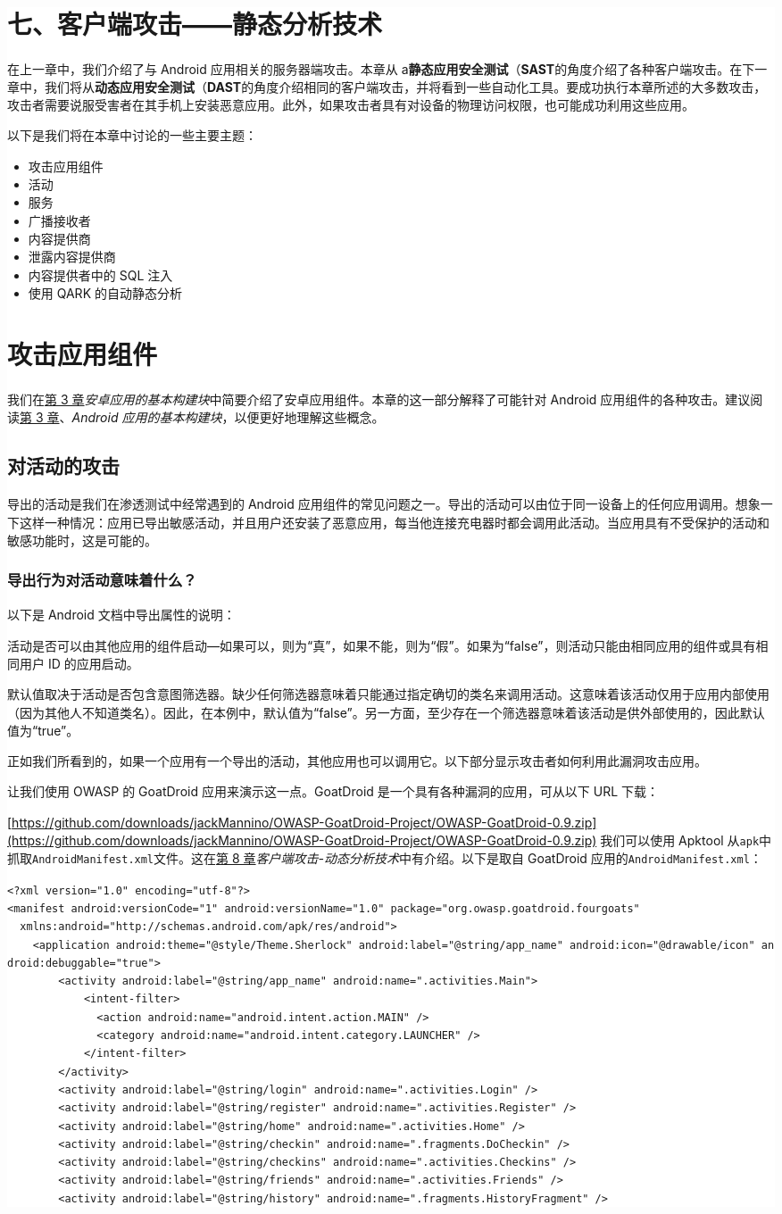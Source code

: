 # 七、客户端攻击——静态分析技术

在上一章中，我们介绍了与 Android 应用相关的服务器端攻击。本章从 a**静态应用安全测试**（**SAST**的角度介绍了各种客户端攻击。在下一章中，我们将从**动态应用安全测试**（**DAST**的角度介绍相同的客户端攻击，并将看到一些自动化工具。要成功执行本章所述的大多数攻击，攻击者需要说服受害者在其手机上安装恶意应用。此外，如果攻击者具有对设备的物理访问权限，也可能成功利用这些应用。

以下是我们将在本章中讨论的一些主要主题：

*   攻击应用组件
*   活动
*   服务
*   广播接收者
*   内容提供商
*   泄露内容提供商
*   内容提供者中的 SQL 注入
*   使用 QARK 的自动静态分析

# 攻击应用组件

我们在[第 3 章](23.html#aid-49AH01 "Chapter 3. Fundamental Building Blocks of Android Apps")*安卓应用的基本构建块*中简要介绍了安卓应用组件。本章的这一部分解释了可能针对 Android 应用组件的各种攻击。建议阅读[第 3 章](23.html#aid-49AH01 "Chapter 3. Fundamental Building Blocks of Android Apps")、*Android 应用的基本构建块*，以便更好地理解这些概念。

## 对活动的攻击

导出的活动是我们在渗透测试中经常遇到的 Android 应用组件的常见问题之一。导出的活动可以由位于同一设备上的任何应用调用。想象一下这样一种情况：应用已导出敏感活动，并且用户还安装了恶意应用，每当他连接充电器时都会调用此活动。当应用具有不受保护的活动和敏感功能时，这是可能的。

### 导出行为对活动意味着什么？

以下是 Android 文档中导出属性的说明：

活动是否可以由其他应用的组件启动—如果可以，则为“真”，如果不能，则为“假”。如果为“false”，则活动只能由相同应用的组件或具有相同用户 ID 的应用启动。

默认值取决于活动是否包含意图筛选器。缺少任何筛选器意味着只能通过指定确切的类名来调用活动。这意味着该活动仅用于应用内部使用（因为其他人不知道类名）。因此，在本例中，默认值为“false”。另一方面，至少存在一个筛选器意味着该活动是供外部使用的，因此默认值为“true”。

正如我们所看到的，如果一个应用有一个导出的活动，其他应用也可以调用它。以下部分显示攻击者如何利用此漏洞攻击应用。

让我们使用 OWASP 的 GoatDroid 应用来演示这一点。GoatDroid 是一个具有各种漏洞的应用，可从以下 URL 下载：

[https://github.com/downloads/jackMannino/OWASP-GoatDroid-Project/OWASP-GoatDroid-0.9.zip](https://github.com/downloads/jackMannino/OWASP-GoatDroid-Project/OWASP-GoatDroid-0.9.zip) 我们可以使用 Apktool 从`apk`中抓取`AndroidManifest.xml`文件。这在[第 8 章](28.html#aid-57R302 "Chapter 8. Client-Side Attacks – Dynamic Analysis Techniques")*客户端攻击-动态分析技术*中有介绍。以下是取自 GoatDroid 应用的`AndroidManifest.xml`：

```
<?xml version="1.0" encoding="utf-8"?>
<manifest android:versionCode="1" android:versionName="1.0" package="org.owasp.goatdroid.fourgoats"
  xmlns:android="http://schemas.android.com/apk/res/android">
    <application android:theme="@style/Theme.Sherlock" android:label="@string/app_name" android:icon="@drawable/icon" android:debuggable="true">
        <activity android:label="@string/app_name" android:name=".activities.Main">
            <intent-filter>
              <action android:name="android.intent.action.MAIN" />
              <category android:name="android.intent.category.LAUNCHER" />
            </intent-filter>
        </activity>
        <activity android:label="@string/login" android:name=".activities.Login" />
        <activity android:label="@string/register" android:name=".activities.Register" />
        <activity android:label="@string/home" android:name=".activities.Home" />
        <activity android:label="@string/checkin" android:name=".fragments.DoCheckin" />
        <activity android:label="@string/checkins" android:name=".activities.Checkins" />
        <activity android:label="@string/friends" android:name=".activities.Friends" />
        <activity android:label="@string/history" android:name=".fragments.HistoryFragment" />
```